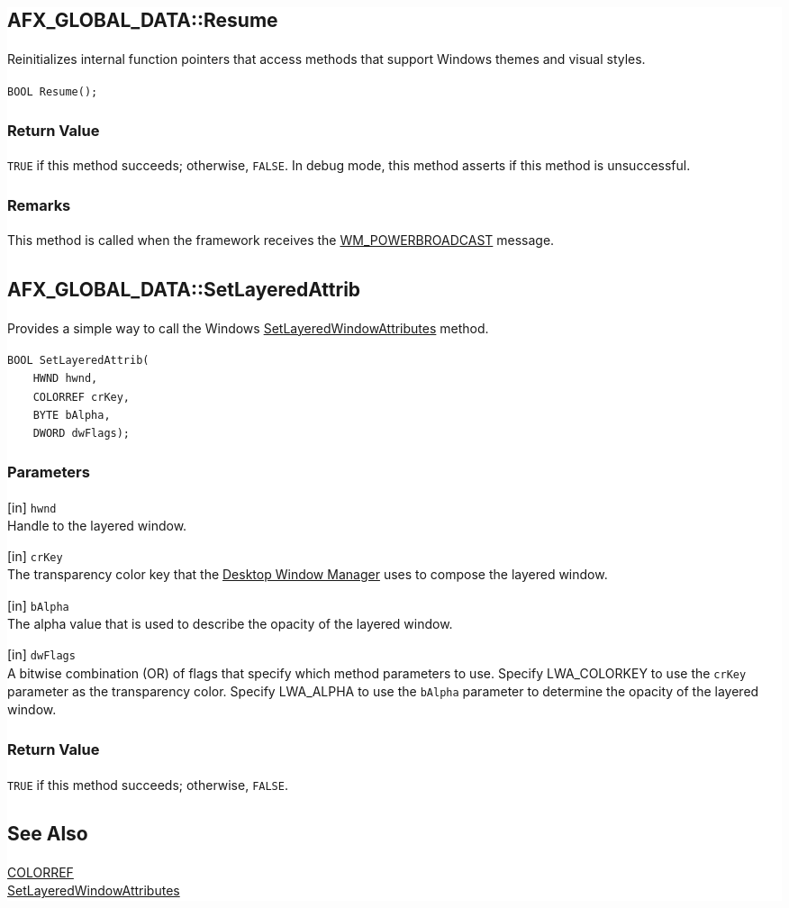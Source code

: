 ## <a name="afx_global_data__resume"></a> AFX_GLOBAL_DATA::Resume
 Reinitializes internal function pointers that access methods that support Windows themes and visual styles. 
  
  
```  
BOOL Resume();
```  
  
### Return Value  
 `TRUE` if this method succeeds; otherwise, `FALSE`. In debug mode, this method asserts if this method is unsuccessful.  
  
### Remarks  
 This method is called when the framework receives the [WM_POWERBROADCAST](http://msdn.microsoft.com/library/windows/desktop/aa373247) message.  
  
## <a name="afx_global_data__setlayeredattrib"></a> AFX_GLOBAL_DATA::SetLayeredAttrib
Provides a simple way to call the Windows [SetLayeredWindowAttributes](http://msdn.microsoft.com/library/windows/desktop/ms633540) method.  
  
  
```  
BOOL SetLayeredAttrib(
    HWND hwnd,  
    COLORREF crKey,  
    BYTE bAlpha,  
    DWORD dwFlags);
```  
  
### Parameters   
 [in] `hwnd`  
 Handle to the layered window.  
  
 [in] `crKey`  
 The transparency color key that the [Desktop Window Manager](http://msdn.microsoft.com/library/windows/desktop/aa969540) uses to compose the layered window.  
  
 [in] `bAlpha`  
 The alpha value that is used to describe the opacity of the layered window.  
  
 [in] `dwFlags`  
 A bitwise combination (OR) of flags that specify which method parameters to use. Specify LWA_COLORKEY to use the `crKey` parameter as the transparency color. Specify LWA_ALPHA to use the `bAlpha` parameter to determine the opacity of the layered window.  
  
### Return Value  
 `TRUE` if this method succeeds; otherwise, `FALSE`.   
 
## See Also   
 [COLORREF](http://msdn.microsoft.com/library/windows/desktop/dd183449)   
 [SetLayeredWindowAttributes](http://msdn.microsoft.com/library/windows/desktop/ms633540)
